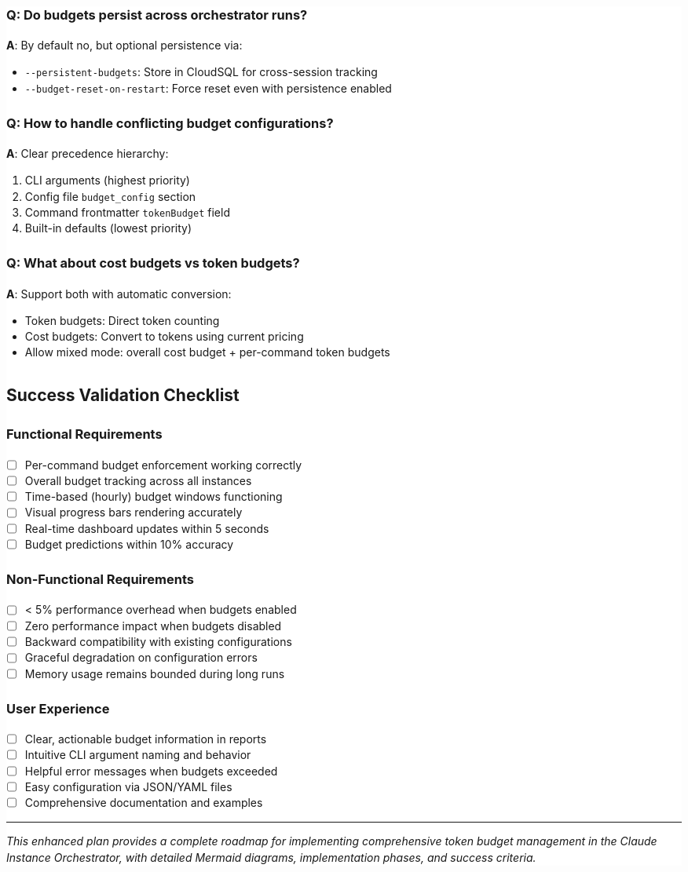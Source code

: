 ### Q: Do budgets persist across orchestrator runs?
**A**: By default no, but optional persistence via:
- `--persistent-budgets`: Store in CloudSQL for cross-session tracking
- `--budget-reset-on-restart`: Force reset even with persistence enabled

### Q: How to handle conflicting budget configurations?
**A**: Clear precedence hierarchy:
1. CLI arguments (highest priority)
2. Config file `budget_config` section
3. Command frontmatter `tokenBudget` field
4. Built-in defaults (lowest priority)

### Q: What about cost budgets vs token budgets?
**A**: Support both with automatic conversion:
- Token budgets: Direct token counting
- Cost budgets: Convert to tokens using current pricing
- Allow mixed mode: overall cost budget + per-command token budgets

## Success Validation Checklist

### Functional Requirements
- [ ] Per-command budget enforcement working correctly
- [ ] Overall budget tracking across all instances
- [ ] Time-based (hourly) budget windows functioning
- [ ] Visual progress bars rendering accurately
- [ ] Real-time dashboard updates within 5 seconds
- [ ] Budget predictions within 10% accuracy

### Non-Functional Requirements
- [ ] < 5% performance overhead when budgets enabled
- [ ] Zero performance impact when budgets disabled
- [ ] Backward compatibility with existing configurations
- [ ] Graceful degradation on configuration errors
- [ ] Memory usage remains bounded during long runs

### User Experience
- [ ] Clear, actionable budget information in reports
- [ ] Intuitive CLI argument naming and behavior
- [ ] Helpful error messages when budgets exceeded
- [ ] Easy configuration via JSON/YAML files
- [ ] Comprehensive documentation and examples

---

*This enhanced plan provides a complete roadmap for implementing comprehensive token budget management in the Claude Instance Orchestrator, with detailed Mermaid diagrams, implementation phases, and success criteria.*

